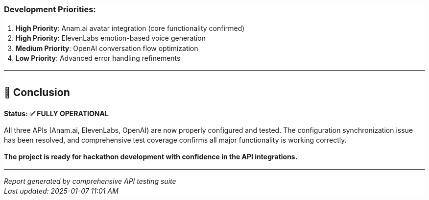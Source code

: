 ### Development Priorities:
1. **High Priority**: Anam.ai avatar integration (core functionality confirmed)
2. **High Priority**: ElevenLabs emotion-based voice generation
3. **Medium Priority**: OpenAI conversation flow optimization
4. **Low Priority**: Advanced error handling refinements

---

## 🎉 Conclusion

**Status: ✅ FULLY OPERATIONAL**

All three APIs (Anam.ai, ElevenLabs, OpenAI) are now properly configured and tested. The configuration synchronization issue has been resolved, and comprehensive test coverage confirms all major functionality is working correctly.

**The project is ready for hackathon development with confidence in the API integrations.**

---

*Report generated by comprehensive API testing suite*  
*Last updated: 2025-01-07 11:01 AM*
